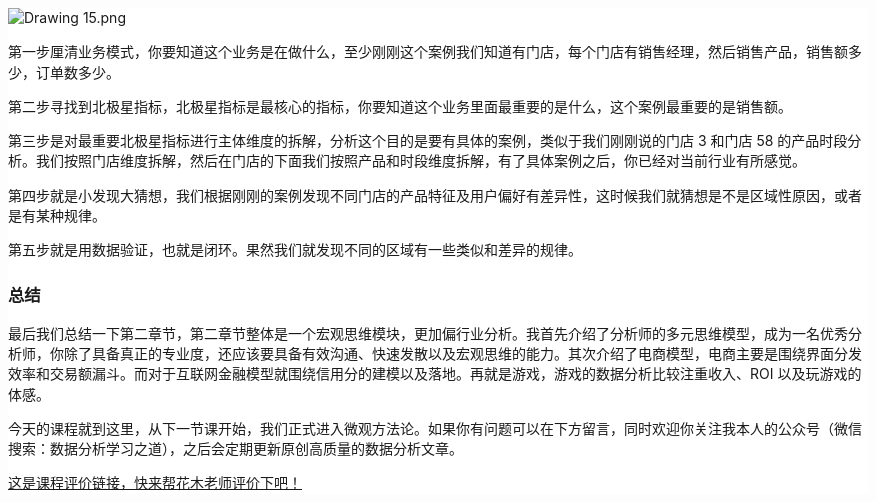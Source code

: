 ![Drawing 15.png](https://s0.lgstatic.com/i/image/M00/28/EA/Ciqc1F75qiGAT9peAADuobvT1hc342.png)

第一步厘清业务模式，你要知道这个业务是在做什么，至少刚刚这个案例我们知道有门店，每个门店有销售经理，然后销售产品，销售额多少，订单数多少。

第二步寻找到北极星指标，北极星指标是最核心的指标，你要知道这个业务里面最重要的是什么，这个案例最重要的是销售额。

第三步是对最重要北极星指标进行主体维度的拆解，分析这个目的是要有具体的案例，类似于我们刚刚说的门店 3 和门店 58 的产品时段分析。我们按照门店维度拆解，然后在门店的下面我们按照产品和时段维度拆解，有了具体案例之后，你已经对当前行业有所感觉。

第四步就是小发现大猜想，我们根据刚刚的案例发现不同门店的产品特征及用户偏好有差异性，这时候我们就猜想是不是区域性原因，或者是有某种规律。

第五步就是用数据验证，也就是闭环。果然我们就发现不同的区域有一些类似和差异的规律。

### 总结

最后我们总结一下第二章节，第二章节整体是一个宏观思维模块，更加偏行业分析。我首先介绍了分析师的多元思维模型，成为一名优秀分析师，你除了具备真正的专业度，还应该要具备有效沟通、快速发散以及宏观思维的能力。其次介绍了电商模型，电商主要是围绕界面分发效率和交易额漏斗。而对于互联网金融模型就围绕信用分的建模以及落地。再就是游戏，游戏的数据分析比较注重收入、ROI 以及玩游戏的体感。

今天的课程就到这里，从下一节课开始，我们正式进入微观方法论。如果你有问题可以在下方留言，同时欢迎你关注我本人的公众号（微信搜索：数据分析学习之道），之后会定期更新原创高质量的数据分析文章。

[这是课程评价链接，快来帮花木老师评价下吧！](https://wj.qq.com/s2/6894820/1708/)
